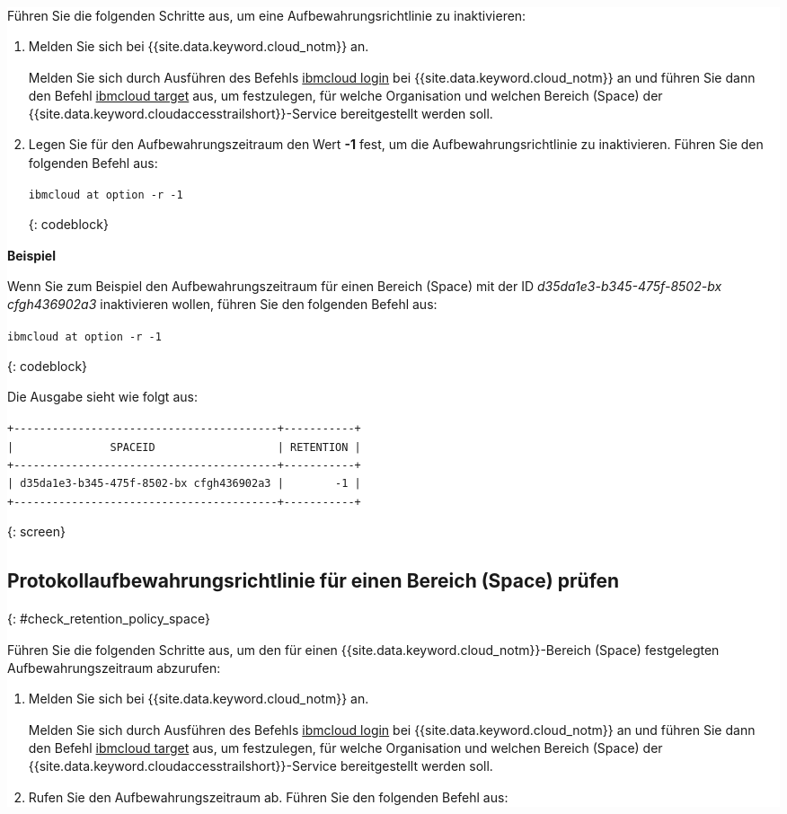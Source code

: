 Führen Sie die folgenden Schritte aus, um eine Aufbewahrungsrichtlinie zu inaktivieren:

1. Melden Sie sich bei {{site.data.keyword.cloud_notm}} an. 

    Melden Sie sich durch Ausführen des Befehls [ibmcloud login](/docs/cli/reference/ibmcloud?topic=cloud-cli-ibmcloud_cli#ibmcloud_login) bei {{site.data.keyword.cloud_notm}} an und führen Sie dann den Befehl [ibmcloud target](/docs/cli/reference/ibmcloud?topic=cloud-cli-ibmcloud_cli#ibmcloud_target) aus, um festzulegen, für welche Organisation und welchen Bereich (Space) der {{site.data.keyword.cloudaccesstrailshort}}-Service bereitgestellt werden soll.
	
2. Legen Sie für den Aufbewahrungszeitraum den Wert **-1** fest, um die Aufbewahrungsrichtlinie zu inaktivieren. Führen Sie den folgenden Befehl aus:

    ```
    ibmcloud at option -r -1
    ```
    {: codeblock}
    
**Beispiel**
    
Wenn Sie zum Beispiel den Aufbewahrungszeitraum für einen Bereich (Space) mit der ID *d35da1e3-b345-475f-8502-bx cfgh436902a3* inaktivieren wollen, führen Sie den folgenden Befehl aus:

```
ibmcloud at option -r -1
```
{: codeblock}

Die Ausgabe sieht wie folgt aus:

```
+-----------------------------------------+-----------+
|               SPACEID                   | RETENTION |
+-----------------------------------------+-----------+
| d35da1e3-b345-475f-8502-bx cfgh436902a3 |        -1 |
+-----------------------------------------+-----------+
```
{: screen} 



## Protokollaufbewahrungsrichtlinie für einen Bereich (Space) prüfen
{: #check_retention_policy_space}

Führen Sie die folgenden Schritte aus, um den für einen {{site.data.keyword.cloud_notm}}-Bereich (Space) festgelegten Aufbewahrungszeitraum abzurufen:

1. Melden Sie sich bei {{site.data.keyword.cloud_notm}} an. 

    Melden Sie sich durch Ausführen des Befehls [ibmcloud login](/docs/cli/reference/ibmcloud?topic=cloud-cli-ibmcloud_cli#ibmcloud_login) bei {{site.data.keyword.cloud_notm}} an und führen Sie dann den Befehl [ibmcloud target](/docs/cli/reference/ibmcloud?topic=cloud-cli-ibmcloud_cli#ibmcloud_target) aus, um festzulegen, für welche Organisation und welchen Bereich (Space) der {{site.data.keyword.cloudaccesstrailshort}}-Service bereitgestellt werden soll.
	
2. Rufen Sie den Aufbewahrungszeitraum ab. Führen Sie den folgenden Befehl aus:
